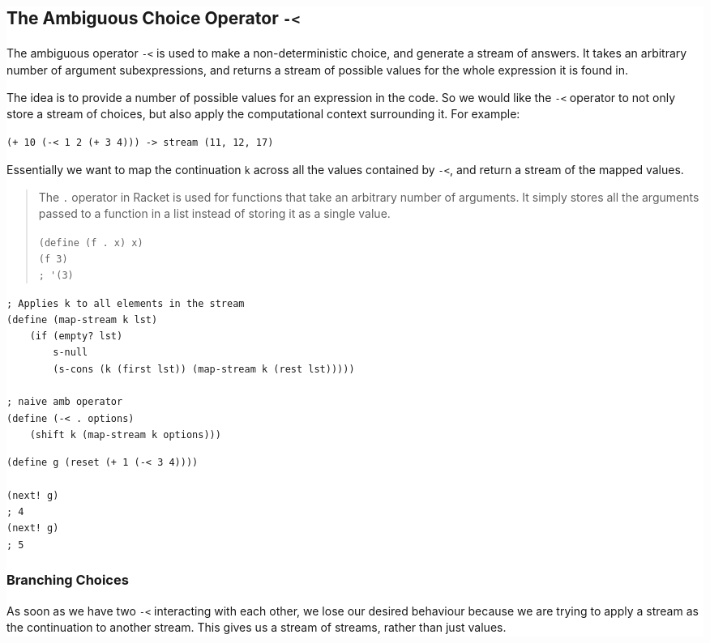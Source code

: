 ```rkt
```

## The Ambiguous Choice Operator `-<`

The ambiguous operator `-<`  is used to make a non-deterministic choice, and generate a stream of answers.  It takes an arbitrary number of argument subexpressions, and returns a stream of possible values for the whole expression it is found in.

The idea is to provide a number of possible values for an expression in the code.  So we would like the `-<` operator to not only store a stream of choices, but also apply the computational context surrounding it.  For example:

```
(+ 10 (-< 1 2 (+ 3 4))) -> stream (11, 12, 17)
```

Essentially we want to map the continuation `k` across all the values contained by `-<`, and return a stream of the mapped values.

> The `.` operator in Racket is used for functions that take an arbitrary number of arguments.  It simply stores all the arguments passed to a function in a list instead of storing it as a single value.
> ```rkt
> (define (f . x) x)
> (f 3)
> ; '(3)
> ```

```rkt
; Applies k to all elements in the stream
(define (map-stream k lst)
    (if (empty? lst)
        s-null
        (s-cons (k (first lst)) (map-stream k (rest lst)))))

; naive amb operator
(define (-< . options)
    (shift k (map-stream k options)))
```
```rkt
(define g (reset (+ 1 (-< 3 4))))

(next! g)
; 4
(next! g)
; 5
```

### Branching Choices

As soon as we have two `-<` interacting with each other, we lose our desired behaviour because we are trying to apply a stream as the continuation to another stream.  This gives us a stream of streams, rather than just values.
